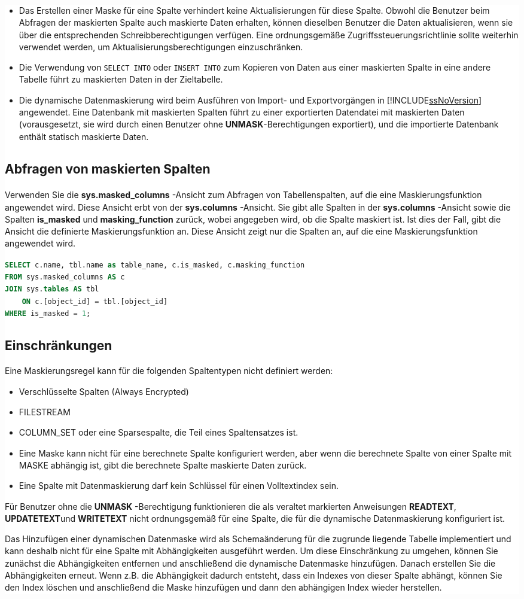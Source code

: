 -   Das Erstellen einer Maske für eine Spalte verhindert keine Aktualisierungen für diese Spalte. Obwohl die Benutzer beim Abfragen der maskierten Spalte auch maskierte Daten erhalten, können dieselben Benutzer die Daten aktualisieren, wenn sie über die entsprechenden Schreibberechtigungen verfügen. Eine ordnungsgemäße Zugriffssteuerungsrichtlinie sollte weiterhin verwendet werden, um Aktualisierungsberechtigungen einzuschränken.  
  
-   Die Verwendung von `SELECT INTO` oder `INSERT INTO` zum Kopieren von Daten aus einer maskierten Spalte in eine andere Tabelle führt zu maskierten Daten in der Zieltabelle.  
  
-   Die dynamische Datenmaskierung wird beim Ausführen von Import- und Exportvorgängen in [!INCLUDE[ssNoVersion](../../includes/ssnoversion-md.md)] angewendet. Eine Datenbank mit maskierten Spalten führt zu einer exportierten Datendatei mit maskierten Daten (vorausgesetzt, sie wird durch einen Benutzer ohne **UNMASK**-Berechtigungen exportiert), und die importierte Datenbank enthält statisch maskierte Daten.  
  
## <a name="querying-for-masked-columns"></a>Abfragen von maskierten Spalten  
 Verwenden Sie die **sys.masked_columns** -Ansicht zum Abfragen von Tabellenspalten, auf die eine Maskierungsfunktion angewendet wird. Diese Ansicht erbt von der **sys.columns** -Ansicht. Sie gibt alle Spalten in der **sys.columns** -Ansicht sowie die Spalten **is_masked** und **masking_function** zurück, wobei angegeben wird, ob die Spalte maskiert ist. Ist dies der Fall, gibt die Ansicht die definierte Maskierungsfunktion an. Diese Ansicht zeigt nur die Spalten an, auf die eine Maskierungsfunktion angewendet wird.  
  
```sql 
SELECT c.name, tbl.name as table_name, c.is_masked, c.masking_function  
FROM sys.masked_columns AS c  
JOIN sys.tables AS tbl   
    ON c.[object_id] = tbl.[object_id]  
WHERE is_masked = 1;  
```  
  
## <a name="limitations-and-restrictions"></a>Einschränkungen  
 Eine Maskierungsregel kann für die folgenden Spaltentypen nicht definiert werden:  
  
-   Verschlüsselte Spalten (Always Encrypted)  
  
-   FILESTREAM  
  
-   COLUMN_SET oder eine Sparsespalte, die Teil eines Spaltensatzes ist.  
  
-   Eine Maske kann nicht für eine berechnete Spalte konfiguriert werden, aber wenn die berechnete Spalte von einer Spalte mit MASKE abhängig ist, gibt die berechnete Spalte maskierte Daten zurück.  
  
-   Eine Spalte mit Datenmaskierung darf kein Schlüssel für einen Volltextindex sein.  
  
 Für Benutzer ohne die **UNMASK** -Berechtigung funktionieren die als veraltet markierten Anweisungen **READTEXT**, **UPDATETEXT**und **WRITETEXT** nicht ordnungsgemäß für eine Spalte, die für die dynamische Datenmaskierung konfiguriert ist. 
 
 Das Hinzufügen einer dynamischen Datenmaske wird als Schemaänderung für die zugrunde liegende Tabelle implementiert und kann deshalb nicht für eine Spalte mit Abhängigkeiten ausgeführt werden. Um diese Einschränkung zu umgehen, können Sie zunächst die Abhängigkeiten entfernen und anschließend die dynamische Datenmaske hinzufügen. Danach erstellen Sie die Abhängigkeiten erneut. Wenn z.B. die Abhängigkeit dadurch entsteht, dass ein Indexes von dieser Spalte abhängt, können Sie den Index löschen und anschließend die Maske hinzufügen und dann den abhängigen Index wieder herstellen.
 